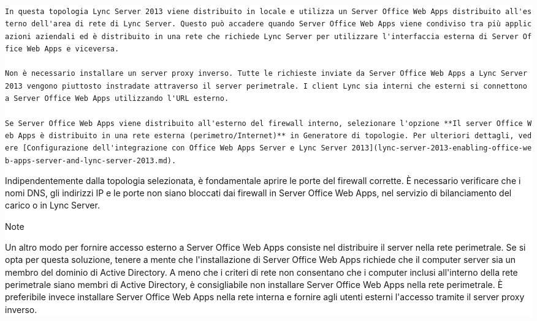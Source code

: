     In questa topologia Lync Server 2013 viene distribuito in locale e utilizza un Server Office Web Apps distribuito all'esterno dell'area di rete di Lync Server. Questo può accadere quando Server Office Web Apps viene condiviso tra più applicazioni aziendali ed è distribuito in una rete che richiede Lync Server per utilizzare l'interfaccia esterna di Server Office Web Apps e viceversa.
    
    Non è necessario installare un server proxy inverso. Tutte le richieste inviate da Server Office Web Apps a Lync Server 2013 vengono piuttosto instradate attraverso il server perimetrale. I client Lync sia interni che esterni si connettono a Server Office Web Apps utilizzando l'URL esterno.
    
    Se Server Office Web Apps viene distribuito all'esterno del firewall interno, selezionare l'opzione **Il server Office Web Apps è distribuito in una rete esterna (perimetro/Internet)** in Generatore di topologie. Per ulteriori dettagli, vedere [Configurazione dell'integrazione con Office Web Apps Server e Lync Server 2013](lync-server-2013-enabling-office-web-apps-server-and-lync-server-2013.md).

Indipendentemente dalla topologia selezionata, è fondamentale aprire le porte del firewall corrette. È necessario verificare che i nomi DNS, gli indirizzi IP e le porte non siano bloccati dai firewall in Server Office Web Apps, nel servizio di bilanciamento del carico o in Lync Server.


> [!NOTE]
> Un altro modo per fornire accesso esterno a Server Office Web Apps consiste nel distribuire il server nella rete perimetrale. Se si opta per questa soluzione, tenere a mente che l'installazione di Server Office Web Apps richiede che il computer server sia un membro del dominio di Active Directory. A meno che i criteri di rete non consentano che i computer inclusi all'interno della rete perimetrale siano membri di Active Directory, è consigliabile non installare Server Office Web Apps nella rete perimetrale. È preferibile invece installare Server Office Web Apps nella rete interna e fornire agli utenti esterni l'accesso tramite il server proxy inverso.


